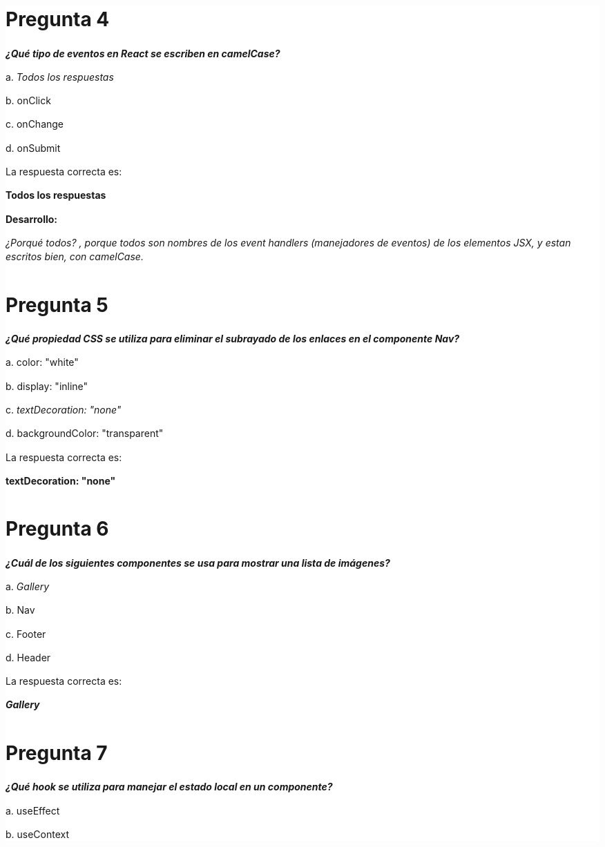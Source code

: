 # Pregunta 4
***¿Qué tipo de eventos en React se escriben en camelCase?***

a. *Todos los respuestas*

b. onClick

c. onChange

d. onSubmit

La respuesta correcta es: 

**Todos los respuestas**

**Desarrollo:**

*¿Porqué todos? , porque todos son nombres de los event handlers (manejadores de eventos) de los elementos JSX, y estan escritos bien, con camelCase.*

# Pregunta 5
***¿Qué propiedad CSS se utiliza para eliminar el subrayado de los enlaces en el componente Nav?***

a. color: "white"

b. display: "inline"

c. *textDecoration: "none"*

d. backgroundColor: "transparent"

La respuesta correcta es: 

**textDecoration: "none"**

# Pregunta 6
***¿Cuál de los siguientes componentes se usa para mostrar una lista de imágenes?***

a. *Gallery*

b. Nav

c. Footer

d. Header

La respuesta correcta es: 

***Gallery***

# Pregunta 7
***¿Qué hook se utiliza para manejar el estado local en un componente?***

a. useEffect

b. useContext
